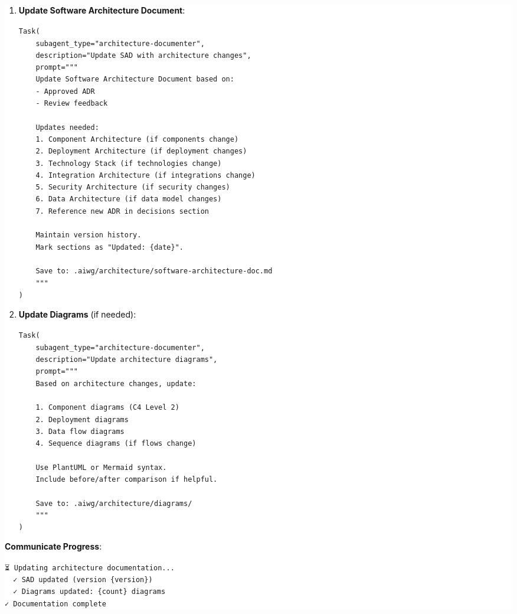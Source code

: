 1. **Update Software Architecture Document**:
   ```
   Task(
       subagent_type="architecture-documenter",
       description="Update SAD with architecture changes",
       prompt="""
       Update Software Architecture Document based on:
       - Approved ADR
       - Review feedback

       Updates needed:
       1. Component Architecture (if components change)
       2. Deployment Architecture (if deployment changes)
       3. Technology Stack (if technologies change)
       4. Integration Architecture (if integrations change)
       5. Security Architecture (if security changes)
       6. Data Architecture (if data model changes)
       7. Reference new ADR in decisions section

       Maintain version history.
       Mark sections as "Updated: {date}".

       Save to: .aiwg/architecture/software-architecture-doc.md
       """
   )
   ```

2. **Update Diagrams** (if needed):
   ```
   Task(
       subagent_type="architecture-documenter",
       description="Update architecture diagrams",
       prompt="""
       Based on architecture changes, update:

       1. Component diagrams (C4 Level 2)
       2. Deployment diagrams
       3. Data flow diagrams
       4. Sequence diagrams (if flows change)

       Use PlantUML or Mermaid syntax.
       Include before/after comparison if helpful.

       Save to: .aiwg/architecture/diagrams/
       """
   )
   ```

**Communicate Progress**:
```
⏳ Updating architecture documentation...
  ✓ SAD updated (version {version})
  ✓ Diagrams updated: {count} diagrams
✓ Documentation complete
```
